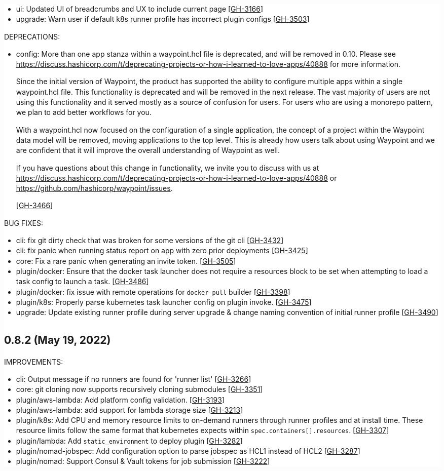 * ui: Updated UI of breadcrumbs and UX to include current page [[GH-3166](https://github.com/hashicorp/waypoint/issues/3166)]
* upgrade: Warn user if default k8s runner profile has incorrect plugin configs [[GH-3503](https://github.com/hashicorp/waypoint/issues/3503)]

DEPRECATIONS:

* config: More than one app stanza within a waypoint.hcl file is deprecated, and will be removed in 0.10. Please see https://discuss.hashicorp.com/t/deprecating-projects-or-how-i-learned-to-love-apps/40888 for more information.

  Since the initial version of Waypoint, the product has supported the ability to configure multiple apps within a single waypoint.hcl file. This functionality is deprecated and will be removed in the next release. The vast majority of users are not using this functionality and it served mostly as a source of confusion for users. For users who are using a monorepo pattern, we plan to add better workflows for you.

  With a waypoint.hcl now focused on the configuration of a single application, the concept of a project within the Waypoint data model will be removed, moving applications to the top level. This is already how users talk about using Waypoint and we are confident that it will improve the overall understanding of Waypoint as well.

  If you have questions about this change in functionality, we invite you to discuss with us at https://discuss.hashicorp.com/t/deprecating-projects-or-how-i-learned-to-love-apps/40888 or https://github.com/hashicorp/waypoint/issues.
  
  [[GH-3466](https://github.com/hashicorp/waypoint/pull/3466)]

BUG FIXES:

* cli: fix git dirty check that was broken for some versions of the git cli [[GH-3432](https://github.com/hashicorp/waypoint/issues/3432)]
* cli: fix panic when running status report on app with zero prior deployments [[GH-3425](https://github.com/hashicorp/waypoint/issues/3425)]
* core: Fix a rare panic when generating an invite token. [[GH-3505](https://github.com/hashicorp/waypoint/issues/3505)]
* plugin/docker: Ensure that the docker task launcher does not require a resources
block to be set when attempting to load a task config to launch a task. [[GH-3486](https://github.com/hashicorp/waypoint/issues/3486)]
* plugin/docker: fix issue with remote operations for `docker-pull` builder [[GH-3398](https://github.com/hashicorp/waypoint/issues/3398)]
* plugin/k8s: Properly parse kubernetes task launcher config on plugin invoke. [[GH-3475](https://github.com/hashicorp/waypoint/issues/3475)]
* upgrade: Update existing runner profile during server upgrade & change naming convention of initial runner profile [[GH-3490](https://github.com/hashicorp/waypoint/issues/3490)]


## 0.8.2 (May 19, 2022)

IMPROVEMENTS:

* cli: Output message if no runners are found for 'runner list' [[GH-3266](https://github.com/hashicorp/waypoint/issues/3266)]
* core: git cloning now supports recursively cloning submodules [[GH-3351](https://github.com/hashicorp/waypoint/issues/3351)]
* plugin/aws-lambda: Add platform config validation. [[GH-3193](https://github.com/hashicorp/waypoint/issues/3193)]
* plugin/aws-lambda: add support for lambda storage size [[GH-3213](https://github.com/hashicorp/waypoint/issues/3213)]
* plugin/k8s: Add CPU and memory resource limits to on-demand runners through runner profiles and at install time. These resource limits follow the same format that kubernetes expects within `spec.containers[].resources`. [[GH-3307](https://github.com/hashicorp/waypoint/issues/3307)]
* plugin/lambda: Add `static_environment` to deploy plugin [[GH-3282](https://github.com/hashicorp/waypoint/issues/3282)]
* plugin/nomad-jobspec: Add configuration option to parse jobspec as HCL1 instead of HCL2 [[GH-3287](https://github.com/hashicorp/waypoint/issues/3287)]
* plugin/nomad: Support Consul & Vault tokens for job submission [[GH-3222](https://github.com/hashicorp/waypoint/issues/3222)]